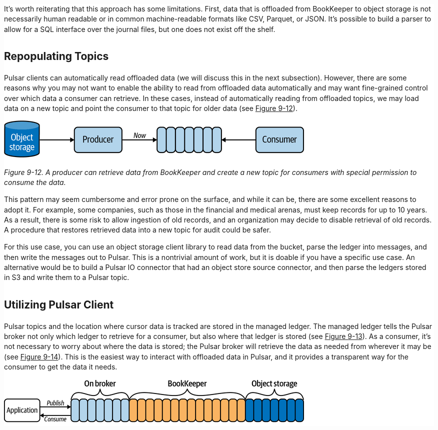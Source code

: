 It’s worth reiterating that this approach has some limitations. First, data that is offloaded from BookKeeper to object storage is not necessarily human readable or in common machine-readable formats like CSV, Parquet, or JSON. It’s possible to build a parser to allow for a SQL interface over the journal files, but one does not exist off the shelf.

## Repopulating Topics

Pulsar clients can automatically read offloaded data (we will discuss this in the next subsection). However, there are some reasons why you may not want to enable the ability to read from offloaded data automatically and may want fine-grained control over which data a consumer can retrieve. In these cases, instead of automatically reading from offloaded topics, we may load data on a new topic and point the consumer to that topic for older data (see [Figure 9-12](https://learning.oreilly.com/library/view/mastering-apache-pulsar/9781492084891/ch09.html#a_producer_can_retrieve_data_from_bookk)).

![A producer can retrieve data from BookKeeper and create a new topic for consumers with special permission to consume the data.](../img/mapu_0912.png)

*Figure 9-12. A producer can retrieve data from BookKeeper and create a new topic for consumers with special permission to consume the data.*



This pattern may seem cumbersome and error prone on the surface, and while it can be, there are some excellent reasons to adopt it. For example, some companies, such as those in the financial and medical arenas, must keep records for up to 10 years. As a result, there is some risk to allow ingestion of old records, and an organization may decide to disable retrieval of old records. A procedure that restores retrieved data into a new topic for audit could be safer.

For this use case, you can use an object storage client library to read data from the bucket, parse the ledger into messages, and then write the messages out to Pulsar. This is a nontrivial amount of work, but it is doable if you have a specific use case. An alternative would be to build a Pulsar IO connector that had an object store source connector, and then parse the ledgers stored in S3 and write them to a Pulsar topic.

## Utilizing Pulsar Client

Pulsar topics and the location where cursor data is tracked are stored in the managed ledger. The managed ledger tells the Pulsar broker not only which ledger to retrieve for a consumer, but also where that ledger is stored (see [Figure 9-13](https://learning.oreilly.com/library/view/mastering-apache-pulsar/9781492084891/ch09.html#pulsar_brokers_use_the_managed_ledger_c)). As a consumer, it’s not necessary to worry about where the data is stored; the Pulsar broker will retrieve the data as needed from wherever it may be (see [Figure 9-14](https://learning.oreilly.com/library/view/mastering-apache-pulsar/9781492084891/ch09.html#when_consuming_datacomma_the_pulsar_bro)). This is the easiest way to interact with offloaded data in Pulsar, and it provides a transparent way for the consumer to get the data it needs.

![Pulsar brokers use the managed ledger cache to work as a tail log. BookKeeper is where data is stored when it’s required for the Pulsar cluster. Object storage (tiered storage) is where any long-lived data should go.](../img/mapu_0913.png)
